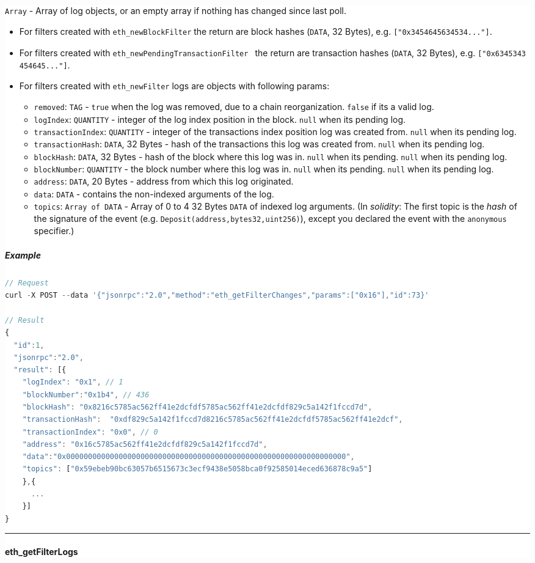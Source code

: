 `Array` - Array of log objects, or an empty array if nothing has changed since last poll.

- For filters created with `eth_newBlockFilter` the return are block hashes (`DATA`, 32 Bytes), e.g. `["0x3454645634534..."]`.
- For filters created with `eth_newPendingTransactionFilter ` the return are transaction hashes (`DATA`, 32 Bytes), e.g. `["0x6345343454645..."]`.
- For filters created with `eth_newFilter` logs are objects with following params:

  - `removed`: `TAG` - `true` when the log was removed, due to a chain reorganization. `false` if its a valid log.
  - `logIndex`: `QUANTITY` - integer of the log index position in the block. `null` when its pending log.
  - `transactionIndex`: `QUANTITY` - integer of the transactions index position log was created from. `null` when its pending log.
  - `transactionHash`: `DATA`, 32 Bytes - hash of the transactions this log was created from. `null` when its pending log.
  - `blockHash`: `DATA`, 32 Bytes - hash of the block where this log was in. `null` when its pending. `null` when its pending log.
  - `blockNumber`: `QUANTITY` - the block number where this log was in. `null` when its pending. `null` when its pending log.
  - `address`: `DATA`, 20 Bytes - address from which this log originated.
  - `data`: `DATA` - contains the non-indexed arguments of the log.
  - `topics`: `Array of DATA` - Array of 0 to 4 32 Bytes `DATA` of indexed log arguments. (In *solidity*: The first topic is the *hash* of the signature of the event (e.g. `Deposit(address,bytes32,uint256)`), except you declared the event with the `anonymous` specifier.)

##### Example
```js
// Request
curl -X POST --data '{"jsonrpc":"2.0","method":"eth_getFilterChanges","params":["0x16"],"id":73}'

// Result
{
  "id":1,
  "jsonrpc":"2.0",
  "result": [{
    "logIndex": "0x1", // 1
    "blockNumber":"0x1b4", // 436
    "blockHash": "0x8216c5785ac562ff41e2dcfdf5785ac562ff41e2dcfdf829c5a142f1fccd7d",
    "transactionHash":  "0xdf829c5a142f1fccd7d8216c5785ac562ff41e2dcfdf5785ac562ff41e2dcf",
    "transactionIndex": "0x0", // 0
    "address": "0x16c5785ac562ff41e2dcfdf829c5a142f1fccd7d",
    "data":"0x0000000000000000000000000000000000000000000000000000000000000000",
    "topics": ["0x59ebeb90bc63057b6515673c3ecf9438e5058bca0f92585014eced636878c9a5"]
    },{
      ...
    }]
}
```

***

#### eth_getFilterLogs
